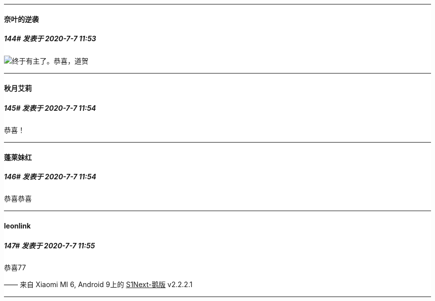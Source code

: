 



*****

####  奈叶的逆袭  
##### 144#       发表于 2020-7-7 11:53



<img src="https://static.saraba1st.com/image/smiley/face2017/067.png" referrerpolicy="no-referrer">终于有主了。恭喜，道贺







*****

####  秋月艾莉  
##### 145#       发表于 2020-7-7 11:54




恭喜！







*****

####  蓬莱妹红  
##### 146#       发表于 2020-7-7 11:54




恭喜恭喜







*****

####  leonlink  
##### 147#       发表于 2020-7-7 11:55




恭喜77

—— 来自 Xiaomi MI 6, Android 9上的 [S1Next-鹅版](https://github.com/ykrank/S1-Next/releases) v2.2.2.1







*****
